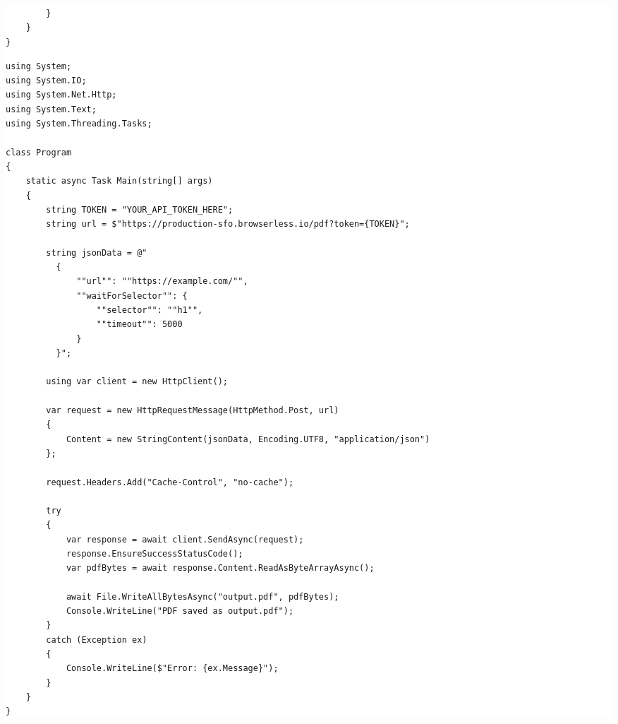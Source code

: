 ```codeBlockLines_p187
        }
    }
}

```

```codeBlockLines_p187
using System;
using System.IO;
using System.Net.Http;
using System.Text;
using System.Threading.Tasks;

class Program
{
    static async Task Main(string[] args)
    {
        string TOKEN = "YOUR_API_TOKEN_HERE";
        string url = $"https://production-sfo.browserless.io/pdf?token={TOKEN}";

        string jsonData = @"
          {
              ""url"": ""https://example.com/"",
              ""waitForSelector"": {
                  ""selector"": ""h1"",
                  ""timeout"": 5000
              }
          }";

        using var client = new HttpClient();

        var request = new HttpRequestMessage(HttpMethod.Post, url)
        {
            Content = new StringContent(jsonData, Encoding.UTF8, "application/json")
        };

        request.Headers.Add("Cache-Control", "no-cache");

        try
        {
            var response = await client.SendAsync(request);
            response.EnsureSuccessStatusCode();
            var pdfBytes = await response.Content.ReadAsByteArrayAsync();

            await File.WriteAllBytesAsync("output.pdf", pdfBytes);
            Console.WriteLine("PDF saved as output.pdf");
        }
        catch (Exception ex)
        {
            Console.WriteLine($"Error: {ex.Message}");
        }
    }
}

```
